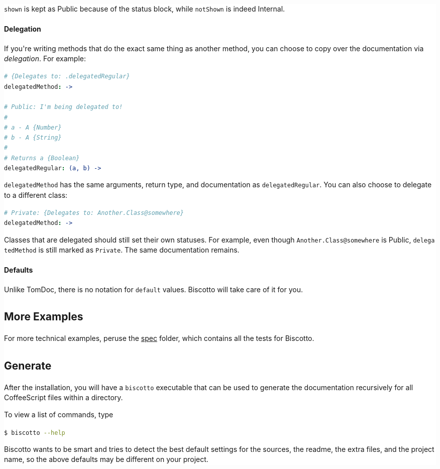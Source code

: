 `shown` is kept as Public because of the status block, while `notShown` is indeed Internal.

#### Delegation

If you're writing methods that do the exact same thing as another method, you can
choose to copy over the documentation via _delegation_. For example:

```coffee
# {Delegates to: .delegatedRegular}
delegatedMethod: ->

# Public: I'm being delegated to!
#
# a - A {Number}
# b - A {String}
#
# Returns a {Boolean}
delegatedRegular: (a, b) ->
```

`delegatedMethod` has the same arguments, return type, and documentation as
`delegatedRegular`. You can also choose to delegate to a different class:

```coffee
# Private: {Delegates to: Another.Class@somewhere}
delegatedMethod: ->
```

Classes that are delegated should still set their own statuses. For example, even though
`Another.Class@somewhere` is Public, `delegatedMethod` is still marked as `Private`.
The same documentation remains.

#### Defaults

Unlike TomDoc, there is no notation for `default` values. Biscotto will take care of it for you.

## More Examples

For more technical examples, peruse the [spec](./spec) folder, which contains all
the tests for Biscotto.

## Generate

After the installation, you will have a `biscotto` executable that can be used to generate the documentation recursively for all CoffeeScript files within a directory.

To view a list of commands, type

```bash
$ biscotto --help
```

Biscotto wants to be smart and tries to detect the best default settings for the sources, the readme, the extra files, and
the project name, so the above defaults may be different on your project.
